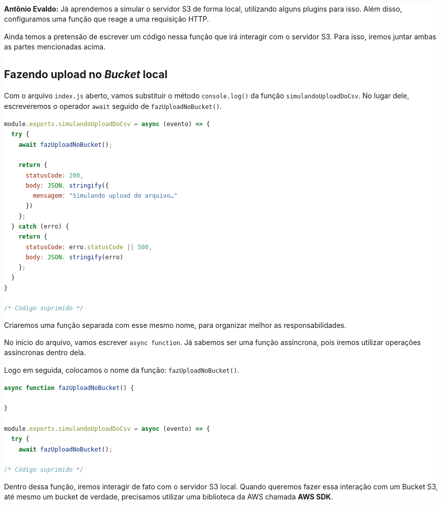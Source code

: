 **Antônio Evaldo:** Já aprendemos a simular o servidor S3 de forma local, utilizando alguns plugins para isso. Além disso, configuramos uma função que reage a uma requisição HTTP.

Ainda temos a pretensão de escrever um código nessa função que irá interagir com o servidor S3. Para isso, iremos juntar ambas as partes mencionadas acima.

## Fazendo upload no _Bucket_ local

Com o arquivo `index.js` aberto, vamos substituir o método `console.log()` da função `simulandoUploadDoCsv`. No lugar dele, escreveremos o operador `await` seguido de `fazUploadNoBucket()`.

```js
module.exports.simulandoUploadDoCsv = async (evento) => {
  try {
    await fazUploadNoBucket();

    return {
      statusCode: 200,
      body: JSON. stringify({
        mensagem: "Simulando upload de arquivo…"
      })
    };
  } catch (erro) {
    return {
      statusCode: erro.statusCode || 500,
      body: JSON. stringify(erro)
    };
  }
}

/* Código suprimido */
```

Criaremos uma função separada com esse mesmo nome, para organizar melhor as responsabilidades.

No início do arquivo, vamos escrever `async function`. Já sabemos ser uma função assíncrona, pois iremos utilizar operações assíncronas dentro dela.

Logo em seguida, colocamos o nome da função: `fazUploadNoBucket()`.

```js
async function fazUploadNoBucket() {

}

module.exports.simulandoUploadDoCsv = async (evento) => {
  try {
    await fazUploadNoBucket();

/* Código suprimido */
```

Dentro dessa função, iremos interagir de fato com o servidor S3 local. Quando queremos fazer essa interação com um Bucket S3, até mesmo um bucket de verdade, precisamos utilizar uma biblioteca da AWS chamada **AWS SDK**.
